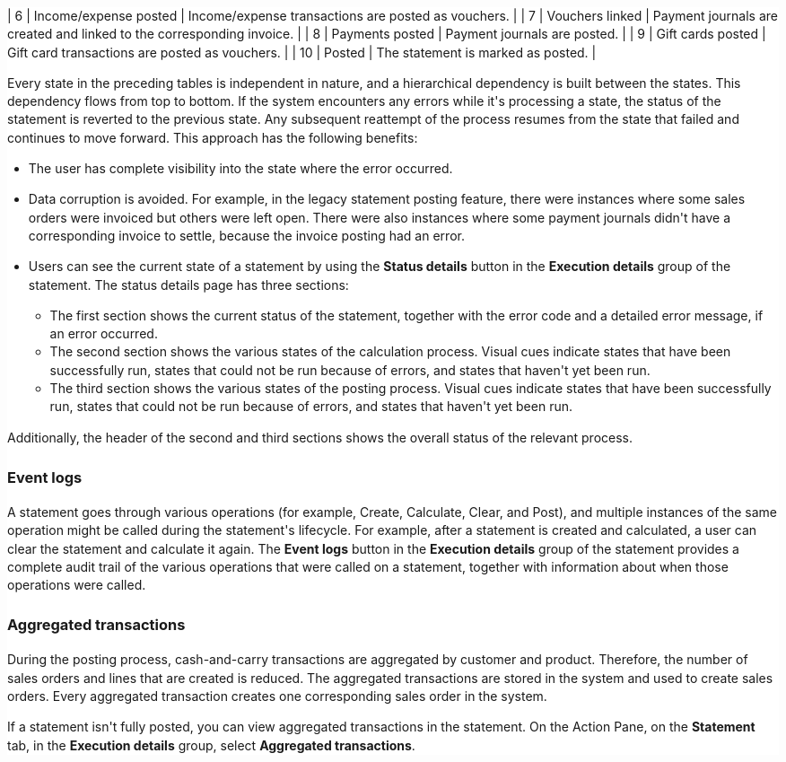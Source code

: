 | 6           | Income/expense posted   | Income/expense transactions are posted as vouchers. |
| 7           | Vouchers linked         | Payment journals are created and linked to the corresponding invoice. |
| 8           | Payments posted         | Payment journals are posted. |
| 9           | Gift cards posted       | Gift card transactions are posted as vouchers. |
| 10          | Posted                  | The statement is marked as posted. |

Every state in the preceding tables is independent in nature, and a hierarchical dependency is built between the states. This dependency flows from top to bottom. If the system encounters any errors while it's processing a state, the status of the statement is reverted to the previous state. Any subsequent reattempt of the process resumes from the state that failed and continues to move forward. This approach has the following benefits:

- The user has complete visibility into the state where the error occurred.
- Data corruption is avoided. For example, in the legacy statement posting feature, there were instances where some sales orders were invoiced but others were left open. There were also instances where some payment journals didn't have a corresponding invoice to settle, because the invoice posting had an error.
- Users can see the current state of a statement by using the **Status details** button in the **Execution details** group of the statement. The status details page has three sections:

    - The first section shows the current status of the statement, together with the error code and a detailed error message, if an error occurred.
    - The second section shows the various states of the calculation process. Visual cues indicate states that have been successfully run, states that could not be run because of errors, and states that haven't yet been run.
    - The third section shows the various states of the posting process. Visual cues indicate states that have been successfully run, states that could not be run because of errors, and states that haven't yet been run.

Additionally, the header of the second and third sections shows the overall status of the relevant process.

### Event logs

A statement goes through various operations (for example, Create, Calculate, Clear, and Post), and multiple instances of the same operation might be called during the statement's lifecycle. For example, after a statement is created and calculated, a user can clear the statement and calculate it again. The **Event logs** button in the **Execution details** group of the statement provides a complete audit trail of the various operations that were called on a statement, together with information about when those operations were called.

### Aggregated transactions

During the posting process, cash-and-carry transactions are aggregated by customer and product. Therefore, the number of sales orders and lines that are created is reduced. The aggregated transactions are stored in the system and used to create sales orders. Every aggregated transaction creates one corresponding sales order in the system. 

If a statement isn't fully posted, you can view aggregated transactions in the statement. On the Action Pane, on the **Statement** tab, in the **Execution details** group, select **Aggregated transactions**.
